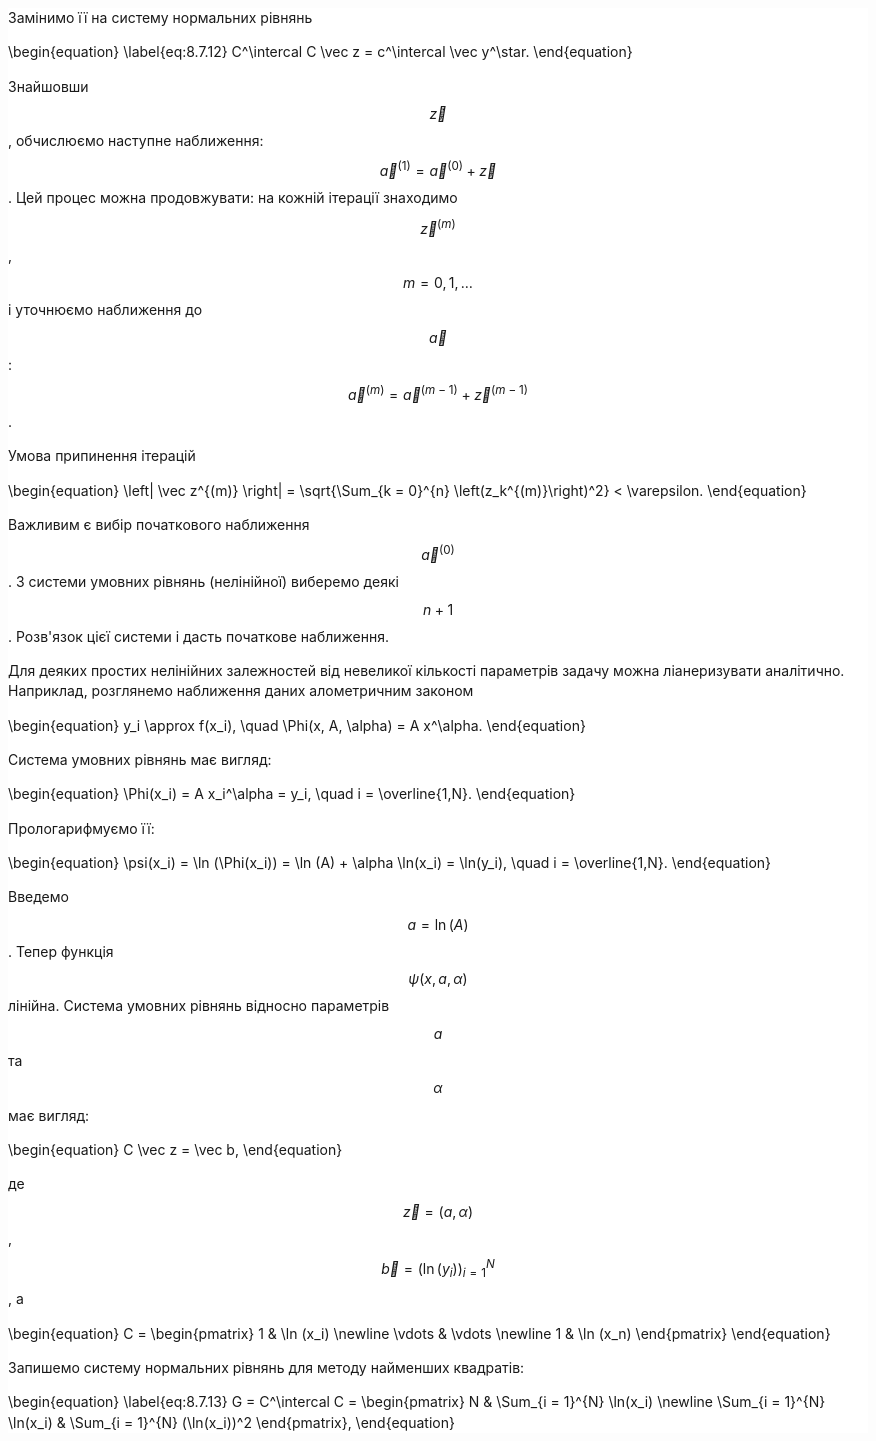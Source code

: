 Замінимо її на систему нормальних рівнянь

\begin{equation}
	\label{eq:8.7.12}
	C^\intercal C \vec z = c^\intercal \vec y^\star.
\end{equation}

Знайшовши $$\vec z$$, обчислюємо наступне наближення:$$\vec a^{(1)} = \vec a^{(0)} + \vec z$$. Цей процес можна продовжувати: на кожній ітерації знаходимо $$\vec z^{(m)}$$, $$m = 0, 1, \ldots$$ і уточнюємо наближення до $$\vec a$$: $$\vec a^{(m)} = \vec a^{(m - 1)} + \vec z^{(m - 1)}$$.

Умова припинення ітерацій

\begin{equation}
	\left\| \vec z^{(m)} \right\| = \sqrt{\Sum_{k = 0}^{n} \left(z_k^{(m)}\right)^2} < \varepsilon.
\end{equation}

Важливим є вибір початкового наближення $$\vec a^{(0)}$$. З системи умовних рівнянь (нелінійної) виберемо деякі $$n + 1$$. Розв'язок цієї системи і дасть початкове наближення.

Для деяких простих нелінійних залежностей від невеликої кількості параметрів задачу можна ліанеризувати аналітично. Наприклад, розглянемо наближення даних алометричним законом

\begin{equation}
	y_i \approx f(x_i), \quad \Phi(x, A, \alpha) = A x^\alpha.
\end{equation}

Система умовних рівнянь має вигляд:

\begin{equation}
	\Phi(x_i) = A x_i^\alpha = y_i, \quad i = \overline{1,N}.
\end{equation}

Прологарифмуємо її:

\begin{equation}
	\psi(x_i) = \ln (\Phi(x_i)) = \ln (A) + \alpha \ln(x_i) = \ln(y_i), \quad i = \overline{1,N}.
\end{equation}

Введемо $$a = \ln (A)$$. Тепер функція $$\psi(x, a, \alpha)$$ лінійна. Система умовних рівнянь відносно параметрів $$a$$ та $$\alpha$$ має вигляд:

\begin{equation}
	C \vec z = \vec b, 
\end{equation}

де $$\vec z = (a, \alpha)$$, $$\vec b = (\ln(y_i))^N_{i = 1}$$, а

\begin{equation}
 	C = \begin{pmatrix}
 		1 & \ln (x_i) \newline
 		\vdots & \vdots \newline
 		1 & \ln (x_n)
 	\end{pmatrix} 
\end{equation}
 
Запишемо систему нормальних рівнянь для методу найменших квадратів:

\begin{equation}
	\label{eq:8.7.13}
	G = C^\intercal C = \begin{pmatrix}
		N & \Sum_{i = 1}^{N} \ln(x_i) \newline
		\Sum_{i = 1}^{N} \ln(x_i)  & \Sum_{i = 1}^{N} (\ln(x_i))^2
	\end{pmatrix},
\end{equation}
